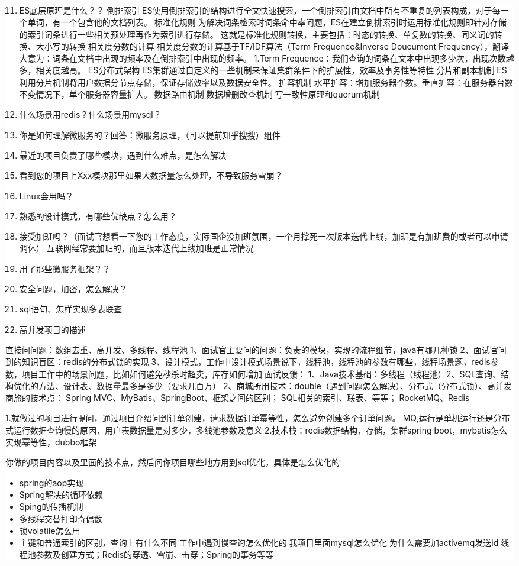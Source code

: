 11.	 ES底层原理是什么？？
倒排索引
ES使用倒排索引的结构进行全文快速搜索，一个倒排索引由文档中所有不重复的列表构成，对于每一个单词，有一个包含他的文档列表。 
标准化规则
为解决词条检索时词条命中率问题，ES在建立倒排索引时运用标准化规则即针对存储的索引词条进行一些相关预处理再作为索引进行存储。
这就是标准化规则转换，主要包括：时态的转换、单复数的转换、同义词的转换、大小写的转换
相关度分数的计算
相关度分数的计算基于TF/IDF算法（Term Frequence&Inverse Doucument Frequency），翻译大意为：词条在文档中出现的频率及在倒排索引中出现的频率。
1.Term Frequence：我们查询的词条在文本中出现多少次，出现次数越多，相关度越高。
ES分布式架构
ES集群通过自定义的一些机制来保证集群条件下的扩展性，效率及事务性等特性
分片和副本机制
ES利用分片机制将用户数据分节点存储，保证存储效率以及数据安全性。
扩容机制
水平扩容：增加服务器个数。垂直扩容：在服务器台数不变情况下，单个服务器容量扩大。
数据路由机制
数据增删改查机制
写一致性原理和quorum机制

12.	什么场景用redis？什么场景用mysql？
13.	你是如何理解微服务的？回答：微服务原理，（可以提前知乎搜搜）组件

14.	最近的项目负责了哪些模块，遇到什么难点，是怎么解决
15.	看到您的项目上Xxx模块那里如果大数据量怎么处理，不导致服务雪崩？
16.	Linux会用吗？
17.	熟悉的设计模式，有哪些优缺点？怎么用？
18.	接受加班吗？（面试官想看一下您的工作态度，实际国企没加班氛围，一个月撑死一次版本迭代上线，加班是有加班费的或者可以申请调休）
互联网经常要加班的，而且版本迭代上线加班是正常情况
19.	用了那些微服务框架？？
20.	安全问题，加密，怎么解决？
21.	 sql语句、怎样实现多表联查
16. 高并发项目的描述

直接问问题：数组去重、高并发、多线程、线程池
1、面试官主要问的问题：负责的模块，实现的流程细节，java有哪几种锁
2、面试官问到的知识盲区：redis的分布式锁的实现
3、设计模式，工作中设计模式场景说下，线程池，线程池的参数有哪些，线程场景题，redis参数，项目工作中的场景问题，比如如何避免秒杀时超卖，库存如何增加
面试反馈：
1、Java技术基础：多线程（线程池）2、SQL查询、结构优化的方法、设计表、数据量最多是多少（要求几百万）
2、商城所用技术：double（遇到问题怎么解决）、分布式（分布式锁）、高并发 
商旅的技术点：
Spring MVC、MyBatis、SpringBoot、框架之间的区别；
SQL相关的索引、联表、等等；
RocketMQ、Redis 

1.就做过的项目进行提问，通过项目介绍问到订单创建，请求数据订单幂等性，怎么避免创建多个订单问题。
MQ,运行是单机运行还是分布式运行数据查询慢的原因，用户表数据量是对多少，多线池参数及意义
2.技术栈：redis数据结构，存储，集群spring boot，mybatis怎么实现幂等性，dubbo框架 

你做的项目内容以及里面的技术点，然后问你项目哪些地方用到sql优化，具体是怎么优化的
- spring的aop实现
- Spring解决的循环依赖
- Sping的传播机制
- 多线程交替打印奇偶数
- 锁volatile怎么用
- 主键和普通索引的区别，查询上有什么不同
工作中遇到慢查询怎么优化的
我项目里面mysql怎么优化
为什么需要加activemq发送id
线程池参数及创建方式；Redis的穿透、雪崩、击穿；Spring的事务等等
